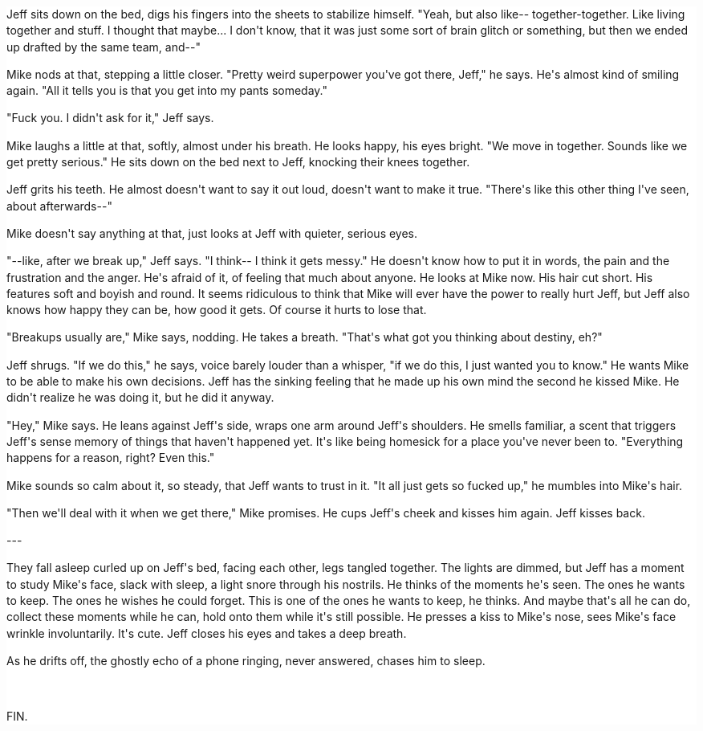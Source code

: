 Jeff sits down on the bed, digs his fingers into the sheets to stabilize himself. "Yeah, but also like\-\- together\-together. Like living together and stuff. I thought that maybe... I don't know, that it was just some sort of brain glitch or something, but then we ended up drafted by the same team, and\-\-"

Mike nods at that, stepping a little closer. "Pretty weird superpower you've got there, Jeff," he says. He's almost kind of smiling again. "All it tells you is that you get into my pants someday."

"Fuck you. I didn't ask for it," Jeff says.

Mike laughs a little at that, softly, almost under his breath. He looks happy, his eyes bright. "We move in together. Sounds like we get pretty serious." He sits down on the bed next to Jeff, knocking their knees together.

Jeff grits his teeth. He almost doesn't want to say it out loud, doesn't want to make it true. "There's like this other thing I've seen, about afterwards\-\-"

Mike doesn't say anything at that, just looks at Jeff with quieter, serious eyes.

"\-\-like, after we break up," Jeff says. "I think\-\- I think it gets messy." He doesn't know how to put it in words, the pain and the frustration and the anger. He's afraid of it, of feeling that much about anyone. He looks at Mike now. His hair cut short. His features soft and boyish and round. It seems ridiculous to think that Mike will ever have the power to really hurt Jeff, but Jeff also knows how happy they can be, how good it gets. Of course it hurts to lose that.

"Breakups usually are," Mike says, nodding. He takes a breath. "That's what got you thinking about destiny, eh?"

Jeff shrugs. "If we do this," he says, voice barely louder than a whisper, "if we do this, I just wanted you to know." He wants Mike to be able to make his own decisions. Jeff has the sinking feeling that he made up his own mind the second he kissed Mike. He didn't realize he was doing it, but he did it anyway.

"Hey," Mike says. He leans against Jeff's side, wraps one arm around Jeff's shoulders. He smells familiar, a scent that triggers Jeff's sense memory of things that haven't happened yet. It's like being homesick for a place you've never been to. "Everything happens for a reason, right? Even this."

Mike sounds so calm about it, so steady, that Jeff wants to trust in it. "It all just gets so fucked up," he mumbles into Mike's hair.

"Then we'll deal with it when we get there," Mike promises. He cups Jeff's cheek and kisses him again. Jeff kisses back.

\-\-\-

They fall asleep curled up on Jeff's bed, facing each other, legs tangled together. The lights are dimmed, but Jeff has a moment to study Mike's face, slack with sleep, a light snore through his nostrils. He thinks of the moments he's seen. The ones he wants to keep. The ones he wishes he could forget. This is one of the ones he wants to keep, he thinks. And maybe that's all he can do, collect these moments while he can, hold onto them while it's still possible. He presses a kiss to Mike's nose, sees Mike's face wrinkle involuntarily. It's cute. Jeff closes his eyes and takes a deep breath.

As he drifts off, the ghostly echo of a phone ringing, never answered, chases him to sleep.

 

FIN.